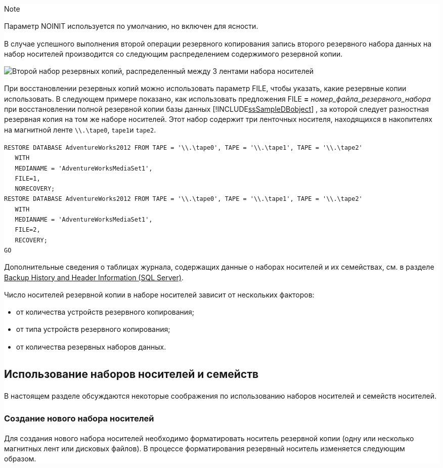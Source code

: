 > [!NOTE]  
>  Параметр NOINIT используется по умолчанию, но включен для ясности.  
  
 В случае успешного выполнения второй операции резервного копирования запись второго резервного набора данных на набор носителей производится со следующим распределением содержимого резервной копии.  
  
 ![Второй набор резервных копий, распределенный между 3 лентами набора носителей](../../database-engine/media/bnr-mediaset-appendedto.gif "Второй набор резервных копий, распределенный между 3 лентами набора носителей")  
  
 При восстановлении резервных копий можно использовать параметр FILE, чтобы указать, какие резервные копии использовать. В следующем примере показано, как использовать предложения FILE **=** _номер_файла_резервного_набора_ при восстановлении полной резервной копии базы данных [!INCLUDE[ssSampleDBobject](../../includes/sssampledbobject-md.md)] , за которой следует разностная резервная копия на том же наборе носителей. Этот набор содержит три ленточных носителя, находящихся в накопителях на магнитной ленте `\\.\tape0`, `tape1`и `tape2`.  
  
```  
RESTORE DATABASE AdventureWorks2012 FROM TAPE = '\\.\tape0', TAPE = '\\.\tape1', TAPE = '\\.\tape2'  
   WITH   
   MEDIANAME = 'AdventureWorksMediaSet1',  
   FILE=1,   
   NORECOVERY;  
RESTORE DATABASE AdventureWorks2012 FROM TAPE = '\\.\tape0', TAPE = '\\.\tape1', TAPE = '\\.\tape2'   
   WITH   
   MEDIANAME = 'AdventureWorksMediaSet1',  
   FILE=2,   
   RECOVERY;  
GO  
```  
  
 Дополнительные сведения о таблицах журнала, содержащих данные о наборах носителей и их семействах, см. в разделе [Backup History and Header Information &#40;SQL Server&#41;](backup-history-and-header-information-sql-server.md).  
  
 Число носителей резервной копии в наборе носителей зависит от нескольких факторов:  
  
-   от количества устройств резервного копирования;  
  
-   от типа устройств резервного копирования;  
  
-   от количества резервных наборов данных.  
  
##  <a name="ConsiderationsForMediaSetFamilies"></a>Использование наборов носителей и семейств  
 В настоящем разделе обсуждаются некоторые соображения по использованию наборов носителей и семейств носителей.  
  
  
  
###  <a name="CreatingMediaSet"></a>Создание нового набора носителей  
 Для создания нового набора носителей необходимо форматировать носитель резервной копии (одну или несколько магнитных лент или дисковых файлов). В процессе форматирования резервный носитель изменяется следующим образом.  
  